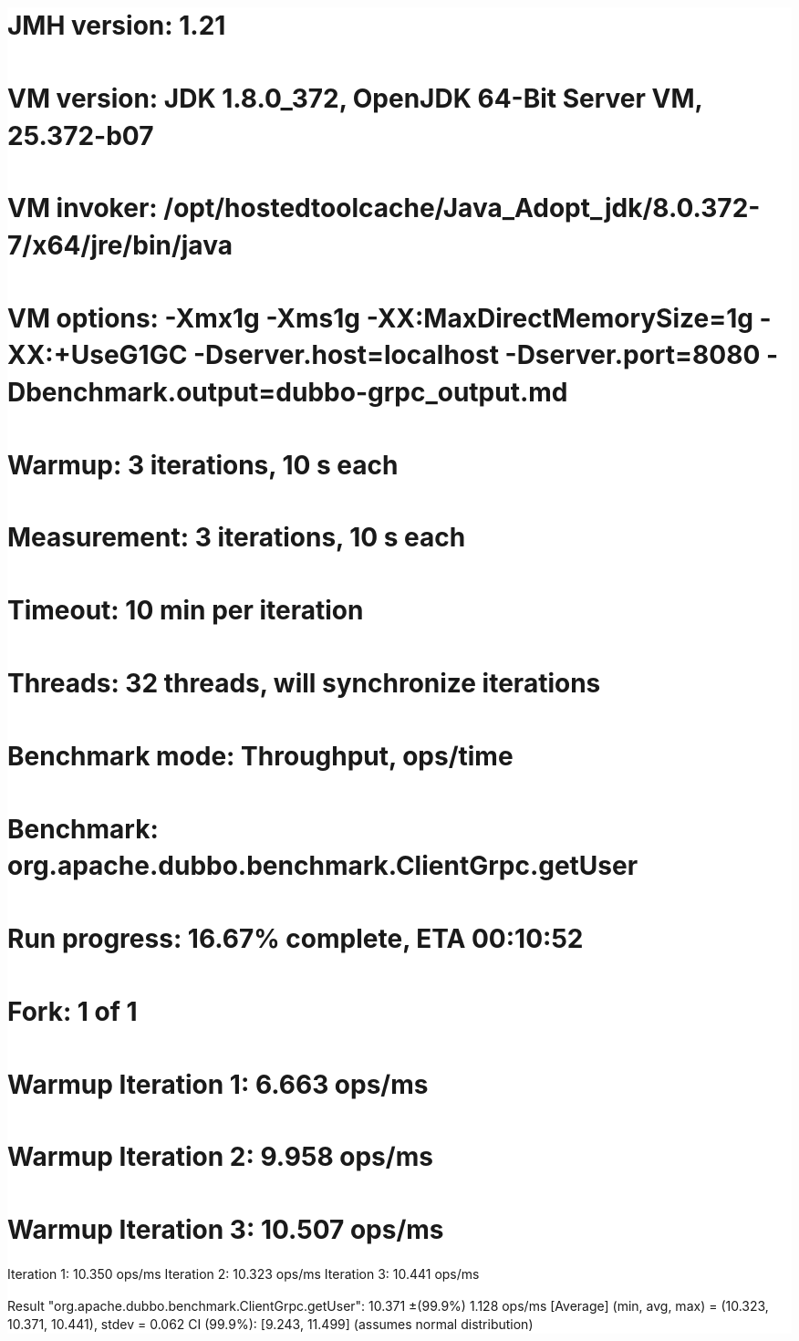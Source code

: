 
# JMH version: 1.21
# VM version: JDK 1.8.0_372, OpenJDK 64-Bit Server VM, 25.372-b07
# VM invoker: /opt/hostedtoolcache/Java_Adopt_jdk/8.0.372-7/x64/jre/bin/java
# VM options: -Xmx1g -Xms1g -XX:MaxDirectMemorySize=1g -XX:+UseG1GC -Dserver.host=localhost -Dserver.port=8080 -Dbenchmark.output=dubbo-grpc_output.md
# Warmup: 3 iterations, 10 s each
# Measurement: 3 iterations, 10 s each
# Timeout: 10 min per iteration
# Threads: 32 threads, will synchronize iterations
# Benchmark mode: Throughput, ops/time
# Benchmark: org.apache.dubbo.benchmark.ClientGrpc.getUser

# Run progress: 16.67% complete, ETA 00:10:52
# Fork: 1 of 1
# Warmup Iteration   1: 6.663 ops/ms
# Warmup Iteration   2: 9.958 ops/ms
# Warmup Iteration   3: 10.507 ops/ms
Iteration   1: 10.350 ops/ms
Iteration   2: 10.323 ops/ms
Iteration   3: 10.441 ops/ms


Result "org.apache.dubbo.benchmark.ClientGrpc.getUser":
  10.371 ±(99.9%) 1.128 ops/ms [Average]
  (min, avg, max) = (10.323, 10.371, 10.441), stdev = 0.062
  CI (99.9%): [9.243, 11.499] (assumes normal distribution)
